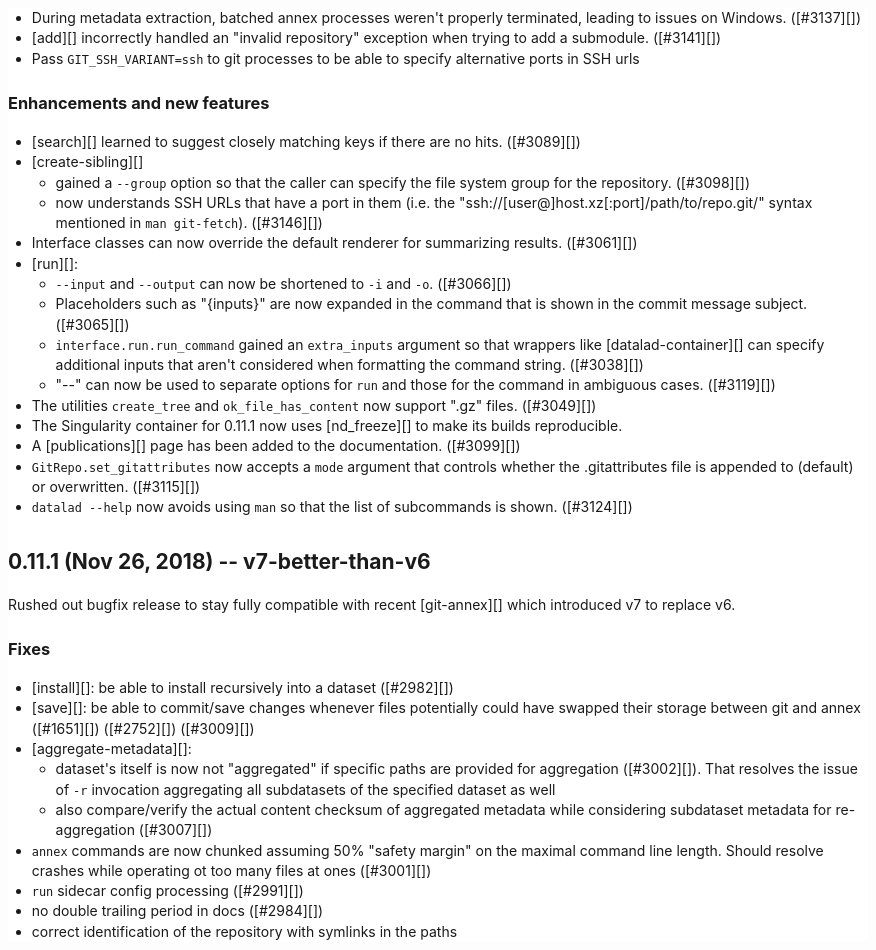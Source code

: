 - During metadata extraction, batched annex processes weren't properly
  terminated, leading to issues on Windows. ([#3137][])
- [add][] incorrectly handled an "invalid repository" exception when
  trying to add a submodule. ([#3141][])
- Pass `GIT_SSH_VARIANT=ssh` to git processes to be able to specify
  alternative ports in SSH urls

### Enhancements and new features

- [search][] learned to suggest closely matching keys if there are no
  hits. ([#3089][])
- [create-sibling][]
  - gained a `--group` option so that the caller can specify the file
    system group for the repository. ([#3098][])
  - now understands SSH URLs that have a port in them (i.e. the
    "ssh://[user@]host.xz[:port]/path/to/repo.git/" syntax mentioned
    in `man git-fetch`). ([#3146][])
- Interface classes can now override the default renderer for
  summarizing results. ([#3061][])
- [run][]:
  - `--input` and `--output` can now be shortened to `-i` and `-o`.
    ([#3066][])
  - Placeholders such as "{inputs}" are now expanded in the command
    that is shown in the commit message subject. ([#3065][])
  - `interface.run.run_command` gained an `extra_inputs` argument so
    that wrappers like [datalad-container][] can specify additional inputs
    that aren't considered when formatting the command string. ([#3038][])
  - "--" can now be used to separate options for `run` and those for
    the command in ambiguous cases. ([#3119][])
- The utilities `create_tree` and `ok_file_has_content` now support
  ".gz" files. ([#3049][])
- The Singularity container for 0.11.1 now uses [nd_freeze][] to make
  its builds reproducible.
- A [publications][] page has been added to the documentation. ([#3099][])
- `GitRepo.set_gitattributes` now accepts a `mode` argument that
  controls whether the .gitattributes file is appended to (default) or
  overwritten. ([#3115][])
- `datalad --help` now avoids using `man` so that the list of
  subcommands is shown.  ([#3124][])

## 0.11.1 (Nov 26, 2018) -- v7-better-than-v6

Rushed out bugfix release to stay fully compatible with recent
[git-annex][] which introduced v7 to replace v6.

### Fixes

- [install][]: be able to install recursively into a dataset ([#2982][])
- [save][]: be able to commit/save changes whenever files potentially
  could have swapped their storage between git and annex
  ([#1651][]) ([#2752][]) ([#3009][])
- [aggregate-metadata][]:
  - dataset's itself is now not "aggregated" if specific paths are
    provided for aggregation ([#3002][]). That resolves the issue of
    `-r` invocation aggregating all subdatasets of the specified dataset
    as well
  - also compare/verify the actual content checksum of aggregated metadata
    while considering subdataset metadata for re-aggregation ([#3007][])
- `annex` commands are now chunked assuming 50% "safety margin" on the
  maximal command line length. Should resolve crashes while operating
  ot too many files at ones ([#3001][])
- `run` sidecar config processing ([#2991][])
- no double trailing period in docs ([#2984][])
- correct identification of the repository with symlinks in the paths